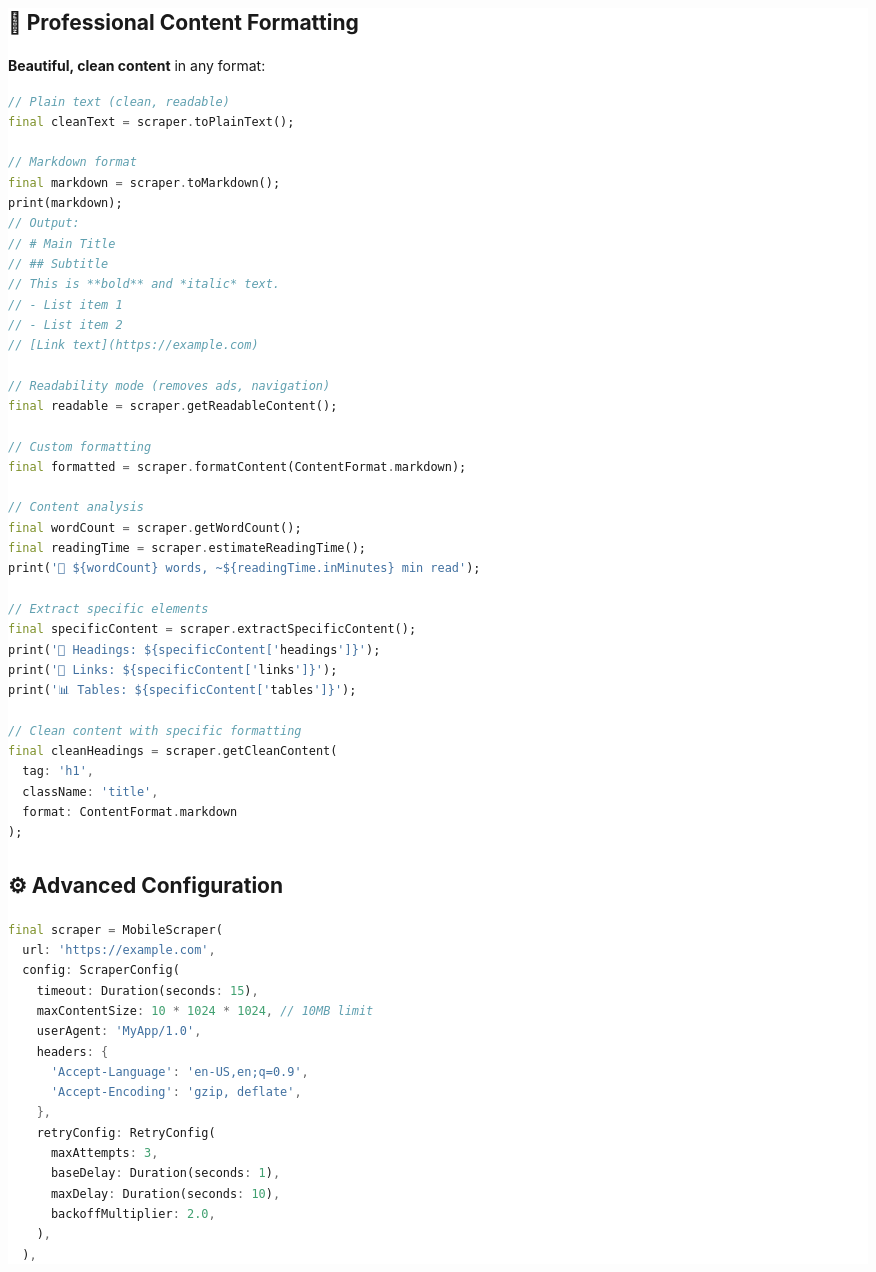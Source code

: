 ## 📝 **Professional Content Formatting**

**Beautiful, clean content** in any format:

```dart
// Plain text (clean, readable)
final cleanText = scraper.toPlainText();

// Markdown format
final markdown = scraper.toMarkdown();
print(markdown);
// Output:
// # Main Title
// ## Subtitle
// This is **bold** and *italic* text.
// - List item 1
// - List item 2
// [Link text](https://example.com)

// Readability mode (removes ads, navigation)
final readable = scraper.getReadableContent();

// Custom formatting
final formatted = scraper.formatContent(ContentFormat.markdown);

// Content analysis
final wordCount = scraper.getWordCount();
final readingTime = scraper.estimateReadingTime();
print('📖 ${wordCount} words, ~${readingTime.inMinutes} min read');

// Extract specific elements
final specificContent = scraper.extractSpecificContent();
print('📑 Headings: ${specificContent['headings']}');
print('🔗 Links: ${specificContent['links']}');
print('📊 Tables: ${specificContent['tables']}');

// Clean content with specific formatting
final cleanHeadings = scraper.getCleanContent(
  tag: 'h1',
  className: 'title', 
  format: ContentFormat.markdown
);
```

## ⚙️ **Advanced Configuration**

```dart
final scraper = MobileScraper(
  url: 'https://example.com',
  config: ScraperConfig(
    timeout: Duration(seconds: 15),
    maxContentSize: 10 * 1024 * 1024, // 10MB limit
    userAgent: 'MyApp/1.0',
    headers: {
      'Accept-Language': 'en-US,en;q=0.9',
      'Accept-Encoding': 'gzip, deflate',
    },
    retryConfig: RetryConfig(
      maxAttempts: 3,
      baseDelay: Duration(seconds: 1),
      maxDelay: Duration(seconds: 10),
      backoffMultiplier: 2.0,
    ),
  ),
```